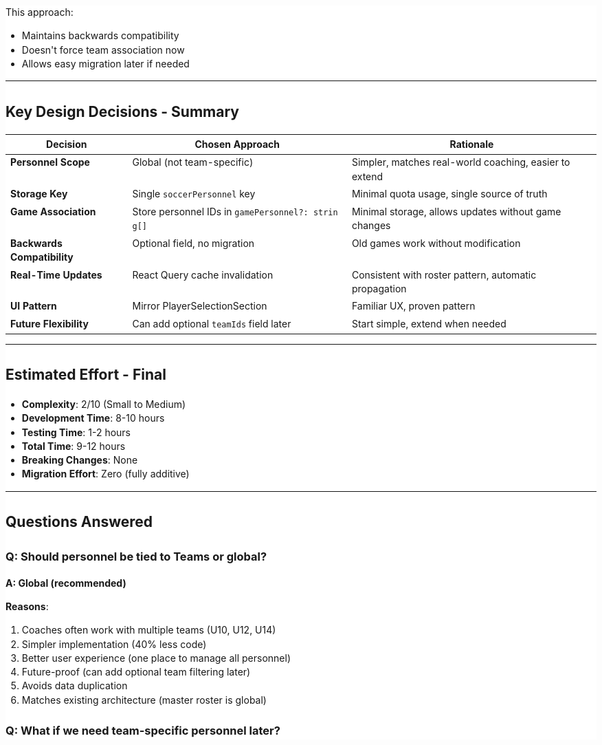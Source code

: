 This approach:
- Maintains backwards compatibility
- Doesn't force team association now
- Allows easy migration later if needed

---

## Key Design Decisions - Summary

| Decision | Chosen Approach | Rationale |
|----------|-----------------|-----------|
| **Personnel Scope** | Global (not team-specific) | Simpler, matches real-world coaching, easier to extend |
| **Storage Key** | Single `soccerPersonnel` key | Minimal quota usage, single source of truth |
| **Game Association** | Store personnel IDs in `gamePersonnel?: string[]` | Minimal storage, allows updates without game changes |
| **Backwards Compatibility** | Optional field, no migration | Old games work without modification |
| **Real-Time Updates** | React Query cache invalidation | Consistent with roster pattern, automatic propagation |
| **UI Pattern** | Mirror PlayerSelectionSection | Familiar UX, proven pattern |
| **Future Flexibility** | Can add optional `teamIds` field later | Start simple, extend when needed |

---

## Estimated Effort - Final

- **Complexity**: 2/10 (Small to Medium)
- **Development Time**: 8-10 hours
- **Testing Time**: 1-2 hours
- **Total Time**: 9-12 hours
- **Breaking Changes**: None
- **Migration Effort**: Zero (fully additive)

---

## Questions Answered

### Q: Should personnel be tied to Teams or global?

**A: Global (recommended)**

**Reasons**:
1. Coaches often work with multiple teams (U10, U12, U14)
2. Simpler implementation (40% less code)
3. Better user experience (one place to manage all personnel)
4. Future-proof (can add optional team filtering later)
5. Avoids data duplication
6. Matches existing architecture (master roster is global)

### Q: What if we need team-specific personnel later?
